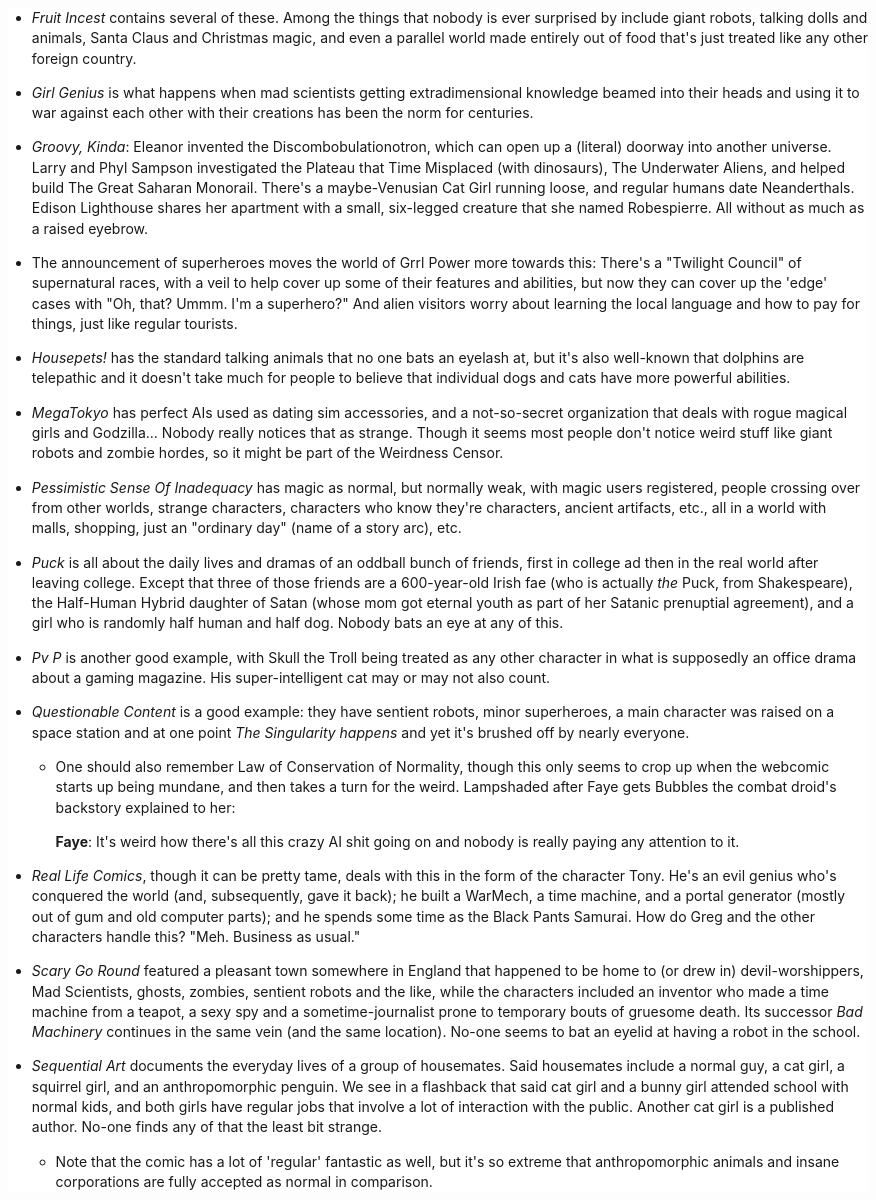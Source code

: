 -   _Fruit Incest_ contains several of these. Among the things that nobody is ever surprised by include giant robots, talking dolls and animals, Santa Claus and Christmas magic, and even a parallel world made entirely out of food that's just treated like any other foreign country.
-   _Girl Genius_ is what happens when mad scientists getting extradimensional knowledge beamed into their heads and using it to war against each other with their creations has been the norm for centuries.
-   _Groovy, Kinda_: Eleanor invented the Discombobulationotron, which can open up a (literal) doorway into another universe. Larry and Phyl Sampson investigated the Plateau that Time Misplaced (with dinosaurs), The Underwater Aliens, and helped build The Great Saharan Monorail. There's a maybe-Venusian Cat Girl running loose, and regular humans date Neanderthals. Edison Lighthouse shares her apartment with a small, six-legged creature that she named Robespierre. All without as much as a raised eyebrow.
-   The announcement of superheroes moves the world of Grrl Power more towards this: There's a "Twilight Council" of supernatural races, with a veil to help cover up some of their features and abilities, but now they can cover up the 'edge' cases with "Oh, that? Ummm. I'm a superhero?" And alien visitors worry about learning the local language and how to pay for things, just like regular tourists.
-   _Housepets!_ has the standard talking animals that no one bats an eyelash at, but it's also well-known that dolphins are telepathic and it doesn't take much for people to believe that individual dogs and cats have more powerful abilities.
-   _MegaTokyo_ has perfect AIs used as dating sim accessories, and a not-so-secret organization that deals with rogue magical girls and Godzilla... Nobody really notices that as strange. Though it seems most people don't notice weird stuff like giant robots and zombie hordes, so it might be part of the Weirdness Censor.
-   _Pessimistic Sense Of Inadequacy_ has magic as normal, but normally weak, with magic users registered, people crossing over from other worlds, strange characters, characters who know they're characters, ancient artifacts, etc., all in a world with malls, shopping, just an "ordinary day" (name of a story arc), etc.
-   _Puck_ is all about the daily lives and dramas of an oddball bunch of friends, first in college ad then in the real world after leaving college. Except that three of those friends are a 600-year-old Irish fae (who is actually _the_ Puck, from Shakespeare), the Half-Human Hybrid daughter of Satan (whose mom got eternal youth as part of her Satanic prenuptial agreement), and a girl who is randomly half human and half dog. Nobody bats an eye at any of this.
-   _Pv P_ is another good example, with Skull the Troll being treated as any other character in what is supposedly an office drama about a gaming magazine. His super-intelligent cat may or may not also count.
-   _Questionable Content_ is a good example: they have sentient robots, minor superheroes, a main character was raised on a space station and at one point _The Singularity happens_ and yet it's brushed off by nearly everyone.
    -   One should also remember Law of Conservation of Normality, though this only seems to crop up when the webcomic starts up being mundane, and then takes a turn for the weird. Lampshaded after Faye gets Bubbles the combat droid's backstory explained to her:
        
        **Faye**: It's weird how there's all this crazy AI shit going on and nobody is really paying any attention to it.
        
-   _Real Life Comics_, though it can be pretty tame, deals with this in the form of the character Tony. He's an evil genius who's conquered the world (and, subsequently, gave it back); he built a WarMech, a time machine, and a portal generator (mostly out of gum and old computer parts); and he spends some time as the Black Pants Samurai. How do Greg and the other characters handle this? "Meh. Business as usual."
-   _Scary Go Round_ featured a pleasant town somewhere in England that happened to be home to (or drew in) devil-worshippers, Mad Scientists, ghosts, zombies, sentient robots and the like, while the characters included an inventor who made a time machine from a teapot, a sexy spy and a sometime-journalist prone to temporary bouts of gruesome death. Its successor _Bad Machinery_ continues in the same vein (and the same location). No-one seems to bat an eyelid at having a robot in the school.
-   _Sequential Art_ documents the everyday lives of a group of housemates. Said housemates include a normal guy, a cat girl, a squirrel girl, and an anthropomorphic penguin. We see in a flashback that said cat girl and a bunny girl attended school with normal kids, and both girls have regular jobs that involve a lot of interaction with the public. Another cat girl is a published author. No-one finds any of that the least bit strange.
    -   Note that the comic has a lot of 'regular' fantastic as well, but it's so extreme that anthropomorphic animals and insane corporations are fully accepted as normal in comparison.
